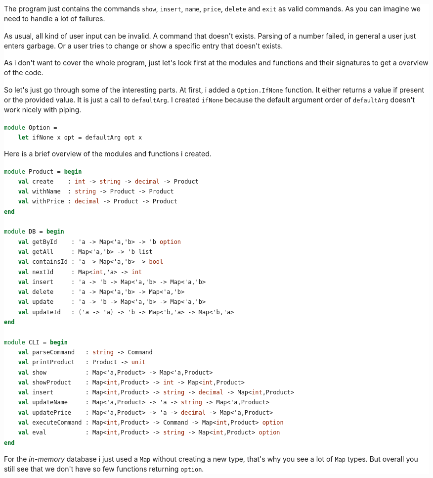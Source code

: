 The program just contains the commands `show`, `insert`, `name`, `price`, `delete` and `exit` as
valid commands. As you can imagine we need to handle a lot of failures.

As usual, all kind of user input can be invalid. A command that doesn't exists. Parsing of
a number failed, in general a user just enters garbage. Or a user tries to change or show
a specific entry that doesn't exists.

As i don't want to cover the whole program, just let's look first at the modules and functions
and their signatures to get a overview of the code.

So let's just go through some of the interesting parts. At first, i added a `Option.IfNone`
function. It either returns a value if present or the provided value. It is just a call
to `defaultArg`. I created `ifNone` because the default argument order of `defaultArg`
doesn't work nicely with piping.

```fsharp
module Option =
    let ifNone x opt = defaultArg opt x
```

Here is a brief overview of the modules and functions i created.

```fsharp
module Product = begin
    val create    : int -> string -> decimal -> Product
    val withName  : string -> Product -> Product
    val withPrice : decimal -> Product -> Product
end

module DB = begin
    val getById    : 'a -> Map<'a,'b> -> 'b option
    val getAll     : Map<'a,'b> -> 'b list
    val containsId : 'a -> Map<'a,'b> -> bool
    val nextId     : Map<int,'a> -> int
    val insert     : 'a -> 'b -> Map<'a,'b> -> Map<'a,'b>
    val delete     : 'a -> Map<'a,'b> -> Map<'a,'b>
    val update     : 'a -> 'b -> Map<'a,'b> -> Map<'a,'b>
    val updateId   : ('a -> 'a) -> 'b -> Map<'b,'a> -> Map<'b,'a>
end

module CLI = begin
    val parseCommand   : string -> Command
    val printProduct   : Product -> unit
    val show           : Map<'a,Product> -> Map<'a,Product>
    val showProduct    : Map<int,Product> -> int -> Map<int,Product>
    val insert         : Map<int,Product> -> string -> decimal -> Map<int,Product>
    val updateName     : Map<'a,Product> -> 'a -> string -> Map<'a,Product>
    val updatePrice    : Map<'a,Product> -> 'a -> decimal -> Map<'a,Product>
    val executeCommand : Map<int,Product> -> Command -> Map<int,Product> option
    val eval           : Map<int,Product> -> string -> Map<int,Product> option
end
```

For the *in-memory* database i just used a `Map` without creating a new type,
that's why you see a lot of `Map` types. But overall you still see that we don't have
so few functions returning `option`.
